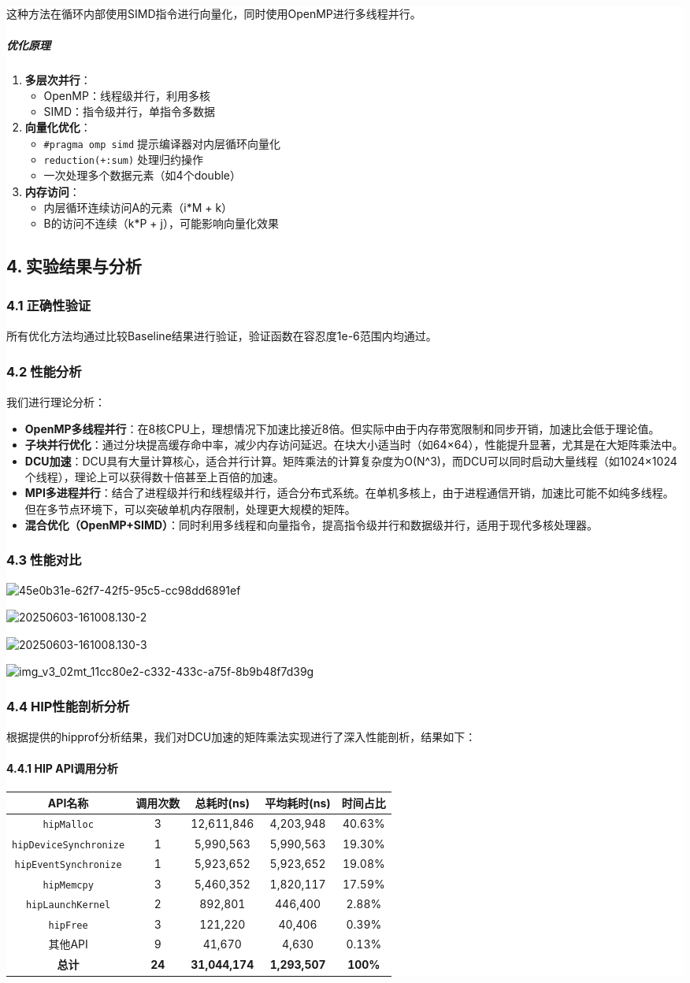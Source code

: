 这种方法在循环内部使用SIMD指令进行向量化，同时使用OpenMP进行多线程并行。

##### 优化原理

1. **多层次并行**：
   - OpenMP：线程级并行，利用多核
   - SIMD：指令级并行，单指令多数据
2. **向量化优化**：
   - `#pragma omp simd` 提示编译器对内层循环向量化
   - `reduction(+:sum)` 处理归约操作
   - 一次处理多个数据元素（如4个double）
3. **内存访问**：
   - 内层循环连续访问A的元素（i*M + k）
   - B的访问不连续（k*P + j），可能影响向量化效果

## 4. 实验结果与分析

### 4.1 正确性验证

所有优化方法均通过比较Baseline结果进行验证，验证函数在容忍度1e-6范围内均通过。

### 4.2 性能分析

我们进行理论分析：

- **OpenMP多线程并行**：在8核CPU上，理想情况下加速比接近8倍。但实际中由于内存带宽限制和同步开销，加速比会低于理论值。
- **子块并行优化**：通过分块提高缓存命中率，减少内存访问延迟。在块大小适当时（如64×64），性能提升显著，尤其是在大矩阵乘法中。
- **DCU加速**：DCU具有大量计算核心，适合并行计算。矩阵乘法的计算复杂度为O(N^3)，而DCU可以同时启动大量线程（如1024×1024个线程），理论上可以获得数十倍甚至上百倍的加速。
- **MPI多进程并行**：结合了进程级并行和线程级并行，适合分布式系统。在单机多核上，由于进程通信开销，加速比可能不如纯多线程。但在多节点环境下，可以突破单机内存限制，处理更大规模的矩阵。
- **混合优化（OpenMP+SIMD）**：同时利用多线程和向量指令，提高指令级并行和数据级并行，适用于现代多核处理器。

### 4.3 性能对比

![45e0b31e-62f7-42f5-95c5-cc98dd6891ef](D:\许洋计算机科学与技术\计算机组成原理\先导杯\pic\45e0b31e-62f7-42f5-95c5-cc98dd6891ef.png)

![20250603-161008.130-2](D:\许洋计算机科学与技术\计算机组成原理\先导杯\pic\20250603-161008.130-2.jpg)

![20250603-161008.130-3](D:\许洋计算机科学与技术\计算机组成原理\先导杯\pic\20250603-161008.130-3.jpg)

![img_v3_02mt_11cc80e2-c332-433c-a75f-8b9b48f7d39g](D:\许洋计算机科学与技术\计算机组成原理\先导杯\pic\img_v3_02mt_11cc80e2-c332-433c-a75f-8b9b48f7d39g.jpg)

### 4.4 HIP性能剖析分析

根据提供的hipprof分析结果，我们对DCU加速的矩阵乘法实现进行了深入性能剖析，结果如下：

#### 4.4.1 HIP API调用分析

|      **API名称**       | **调用次数** | **总耗时(ns)** | **平均耗时(ns)** | **时间占比** |
| :--------------------: | :----------: | :------------: | :--------------: | :----------: |
|      `hipMalloc`       |      3       |   12,611,846   |    4,203,948     |    40.63%    |
| `hipDeviceSynchronize` |      1       |   5,990,563    |    5,990,563     |    19.30%    |
| `hipEventSynchronize`  |      1       |   5,923,652    |    5,923,652     |    19.08%    |
|      `hipMemcpy`       |      3       |   5,460,352    |    1,820,117     |    17.59%    |
|   `hipLaunchKernel`    |      2       |    892,801     |     446,400      |    2.88%     |
|       `hipFree`        |      3       |    121,220     |      40,406      |    0.39%     |
|        其他API         |      9       |     41,670     |      4,630       |    0.13%     |
|        **总计**        |    **24**    | **31,044,174** |  **1,293,507**   |   **100%**   |
